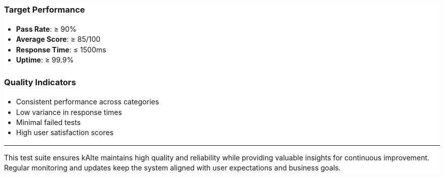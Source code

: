 ### Target Performance
- **Pass Rate**: ≥ 90%
- **Average Score**: ≥ 85/100
- **Response Time**: ≤ 1500ms
- **Uptime**: ≥ 99.9%

### Quality Indicators
- Consistent performance across categories
- Low variance in response times
- Minimal failed tests
- High user satisfaction scores

---

This test suite ensures kAIte maintains high quality and reliability while providing valuable insights for continuous improvement. Regular monitoring and updates keep the system aligned with user expectations and business goals.
